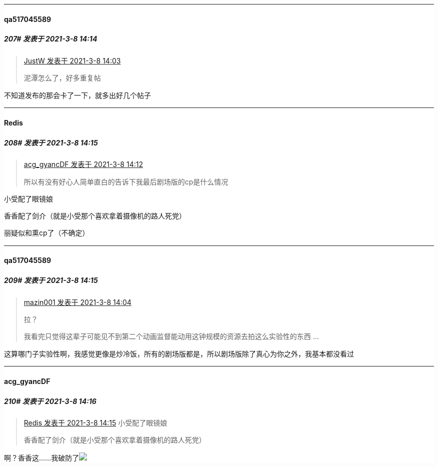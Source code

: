 
*****

####  qa517045589  
##### 207#       发表于 2021-3-8 14:14


<blockquote><a href="httphttps://bbs.saraba1st.com/2b/forum.php?mod=redirect&amp;goto=findpost&amp;pid=50551283&amp;ptid=1991899" target="_blank">JustW 发表于 2021-3-8 14:03</a>

泥潭怎么了，好多重复帖</blockquote>
不知道发布的那会卡了一下，就多出好几个帖子


*****

####  Redis  
##### 208#       发表于 2021-3-8 14:15


<blockquote><a href="httphttps://bbs.saraba1st.com/2b/forum.php?mod=redirect&amp;goto=findpost&amp;pid=50551404&amp;ptid=1991877" target="_blank">acg_gyancDF 发表于 2021-3-8 14:12</a>

所以有没有好心人简单直白的告诉下我最后剧场版的cp是什么情况</blockquote>
小受配了眼镜娘


香香配了剑介（就是小受那个喜欢拿着摄像机的路人死党）


丽疑似和熏cp了（不确定）


*****

####  qa517045589  
##### 209#       发表于 2021-3-8 14:15


<blockquote><a href="httphttps://bbs.saraba1st.com/2b/forum.php?mod=redirect&amp;goto=findpost&amp;pid=50551299&amp;ptid=1991899" target="_blank">mazin001 发表于 2021-3-8 14:04</a>

拉？

我看完只觉得这辈子可能见不到第二个动画监督能动用这钟规模的资源去拍这么实验性的东西 ...</blockquote>
这算哪门子实验性啊，我感觉更像是炒冷饭，所有的剧场版都是，所以剧场版除了真心为你之外，我基本都没看过


*****

####  acg_gyancDF  
##### 210#       发表于 2021-3-8 14:16


<blockquote><a href="httphttps://bbs.saraba1st.com/2b/forum.php?mod=redirect&amp;goto=findpost&amp;pid=50551442&amp;ptid=1991877" target="_blank">Redis 发表于 2021-3-8 14:15</a>
小受配了眼镜娘


香香配了剑介（就是小受那个喜欢拿着摄像机的路人死党）</blockquote>
啊？香香这……我破防了<img src="https://static.saraba1st.com/image/smiley/face2017/068.png" referrerpolicy="no-referrer">

